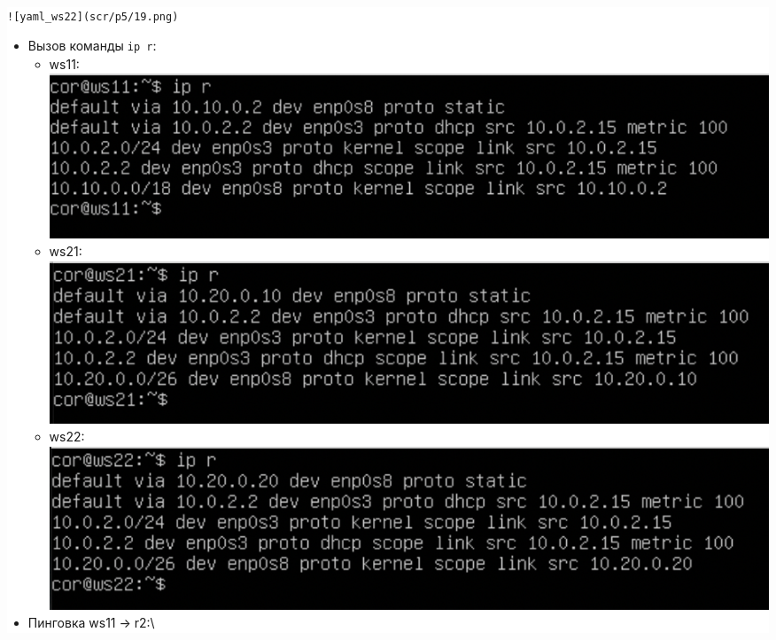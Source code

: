     ![yaml_ws22](scr/p5/19.png)
- Вызов команды `ip r`:
    - ws11:\
    ![ip-r_ws11](scr/p5/ip_r/1.png)
    - ws21:\
    ![ip-r_ws21](scr/p5/ip_r/2.png)
    - ws22:\
    ![ip-r_ws22](scr/p5/ip_r/3.png)
- Пинговка ws11 -> r2:\